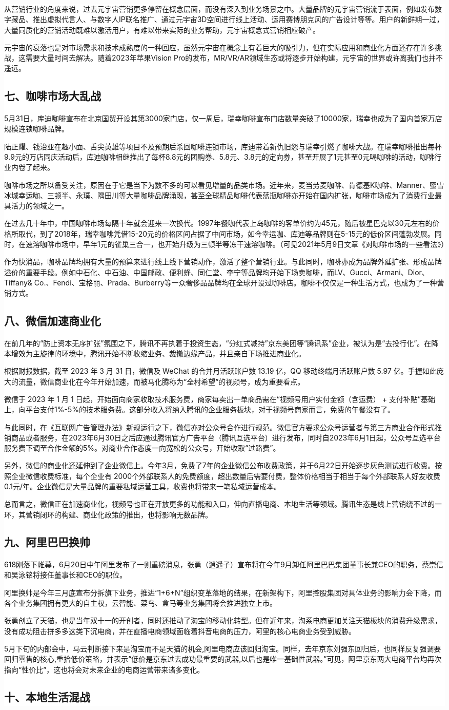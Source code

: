 从营销行业的角度来说，过去元宇宙营销更多停留在概念层面，而没有深入到业务场景之中。大量品牌的元宇宙营销流于表面，例如发布数字藏品、推出虚拟代言人、与数字人IP联名推广、通过元宇宙3D空间进行线上活动、运用赛博朋克风的广告设计等等。用户的新鲜期一过，大量同质化的营销活动既难以激活用户，有难以带来实际的业务帮助，元宇宙概念式营销相应破产。

元宇宙的衰落也是对市场需求和技术成熟度的一种回应，虽然元宇宙在概念上有着巨大的吸引力，但在实际应用和商业化方面还存在许多挑战，这需要大量时间去解决。随着2023年苹果Vision Pro的发布，MR/VR/AR领域生态或将逐步开始构建，元宇宙的世界或许离我们也并不遥远。

## 七、咖啡市场大乱战

5月31日，库迪咖啡宣布在北京国贸开设其第3000家门店，仅一周后，瑞幸咖啡宣布门店数量突破了10000家，瑞幸也成为了国内首家万店规模连锁咖啡品牌。

陆正耀、钱治亚在趣小面、舌尖英雄等项目不及预期后杀回咖啡连锁市场，库迪带着新仇旧怨与瑞幸引燃了咖啡大战。在瑞幸咖啡推出每杯9.9元的万店同庆活动后，库迪咖啡相继推出了每杯8.8元的团购券、5.8元、3.8元的定向券，甚至开展了1元甚至0元喝咖啡的活动，咖啡行业内卷了起来。

咖啡市场之所以备受关注，原因在于它是当下为数不多的可以看见增量的品类市场。近年来，麦当劳麦咖啡、肯德基K咖啡、Manner、蜜雪冰城幸运咖、三顿半、永璞、隅田川等大量咖啡品牌涌现，甚至全球精品咖啡代表蓝瓶咖啡亦开始在国内扩张，咖啡市场成为了消费行业最具活力的领域之一。

在过去几十年中，中国咖啡市场每隔十年就会迎来一次换代。1997年餐咖代表上岛咖啡的客单价约为45元，随后被星巴克以30元左右的价格所取代，到了2018年，瑞幸咖啡凭借15-20元的价格区间占据了中间市场，如今幸运咖、库迪等品牌则在5-15元的低价区间蓬勃发展。同时，在速溶咖啡市场中，早年1元的雀巢三合一，也开始升级为三顿半等冻干速溶咖啡。（可见2021年5月9日文章《对咖啡市场的一些看法》）

作为快消品，咖啡品牌均拥有大量的预算来进行线上线下营销动作，激活了整个营销行业。与此同时，咖啡亦成为品牌外延扩张、形成品牌溢价的重要手段。例如中石化、中石油、中国邮政、便利蜂、同仁堂、李宁等品牌均开始下场卖咖啡，而LV、Gucci、Armani、Dior、Tiffany& Co.、Fendi、宝格丽、Prada、Burberry等一众奢侈品品牌均在全球开设过咖啡店。咖啡不仅仅是一种生活方式，也成为了一种营销方式。

## 八、微信加速商业化

在前几年的“防止资本无序扩张”氛围之下，腾讯不再执着于投资生态，“分红式减持”京东美团等“腾讯系”企业，被认为是“去投行化”。在降本增效为主旋律的环境中，腾讯开始不断收缩业务、裁撤边缘产品，并且亲自下场推进商业化。

根据财报数据，截至 2023 年 3 月 31 日，微信及 WeChat 的合并月活跃账户数 13.19 亿，QQ 移动终端月活跃账户数 5.97 亿。手握如此庞大的流量，微信商业化在今年开始加速，而被马化腾称为“全村希望”的视频号，成为重要看点。

微信于 2023 年 1 月 1 日起，开始面向商家收取技术服务费，商家每卖出一单商品需在“视频号用户实付金额（含运费） + 支付补贴”基础上，向平台支付1%-5%的技术服务费。这部分收入将纳入腾讯的企业服务板块，对于视频号商家而言，免费的午餐没有了。

与此同时，在《互联网广告管理办法》新规运行之下，微信亦对公众号合作进行规范。微信官方要求公众号运营者与第三方商业合作形式推销商品或者服务，在2023年6月30日之后应通过腾讯官方广告平台（腾讯互选平台）进行发布，同时自2023年6月1日起，公众号互选平台服务费下调至合作金额的5%。对商业合作态度一向宽松的公众号，开始收取“过路费”。

另外，微信的商业化还延伸到了企业微信上。今年3月，免费了7年的企业微信公布收费政策，并于6月22日开始逐步灰色测试进行收费。按照企业微信收费标准，每个企业有 2000个外部联系人的免费额度，超出数量后需要付费，整体价格相当于相当于每个外部联系人好友收费0.1元/年。企业微信是大量品牌的重要私域运营工具，收费也将带来一笔私域运营成本。

总而言之，微信正在加速商业化，视频号也正在开放更多的功能和入口，伸向直播电商、本地生活等领域。腾讯生态是线上营销绕不过的一环，其营销闭环的构建、商业化政策的推出，也将影响无数品牌。

## 九、阿里巴巴换帅

618刚落下帷幕，6月20日中午阿里发布了一则重磅消息，张勇（逍遥子）宣布将在今年9月卸任阿里巴巴集团董事长兼CEO的职务，蔡崇信和吴泳铭将接任董事长和CEO的职位。

阿里换帅是今年三月底宣布分拆旗下业务，推进“1+6+N”组织变革落地的结果，在新架构下，阿里控股集团对具体业务的影响力会下降，而各个业务集团拥有更大的自主权，云智能、菜鸟、盒马等业务集团将会推进独立上市。

张勇创立了天猫，也是当年双十一的开创者，同时还推动了淘宝的移动化转型。但在近年来，淘系电商更加关注天猫板块的消费升级需求，没有成功阻击拼多多这类下沉电商，并在直播电商领域面临着抖音电商的压力，阿里的核心电商业务受到威胁。

5月下旬的内部会中，马云判断接下来是淘宝而不是天猫的机会,阿里电商应该回归淘宝。同样，去年京东刘强东回归后，也同样反复强调要回归零售的核心,重拾低价策略，并表示“低价是京东过去成功最重要的武器,以后也是唯一基础性武器。”可见，阿里京东两大电商平台均再次指向“性价比”，这也将会对未来企业的电商运营带来诸多变化。

## 十、本地生活混战
